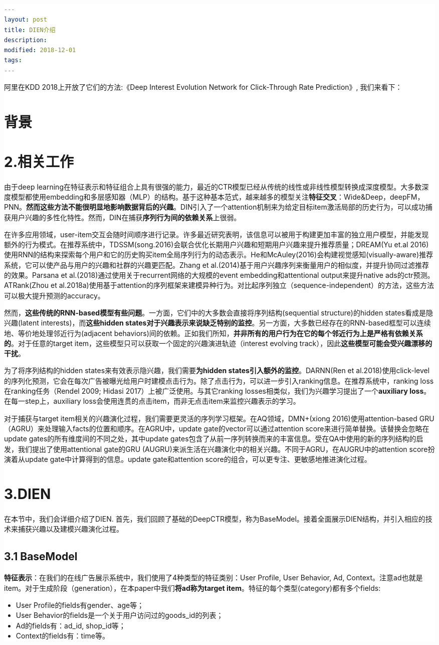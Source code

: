 ```yaml
---
layout: post
title: DIEN介绍
description: 
modified: 2018-12-01
tags: 
---
```


阿里在KDD 2018上开放了它们的方法:《Deep Interest Evolution Network for Click-Through Rate Prediction》, 我们来看下：

# 背景

# 2.相关工作

由于deep learning在特征表示和特征组合上具有很强的能力，最近的CTR模型已经从传统的线性或非线性模型转换成深度模型。大多数深度模型都使用embedding和多层感知器（MLP）的结构。基于这种基本范式，越来越多的模型关注**特征交叉**：Wide&Deep，deepFM，PNN。**然而这些方法不能很明显地影响数据背后的兴趣**。DIN引入了一个attention机制来为给定目标item激活局部的历史行为，可以成功捕获用户兴趣的多性化特性。然而，DIN在捕获**序列行为间的依赖关系**上很弱。

在许多应用领域，user-item交互会随时间顺序进行记录。许多最近研究表明，该信息可以被用于构建更加丰富的独立用户模型，并能发现额外的行为模式。在推荐系统中，TDSSM(song.2016)会联合优化长期用户兴趣和短期用户兴趣来提升推荐质量；DREAM(Yu et.al 2016)使用RNN的结构来探索每个用户和它的历史购买item全局序列行为的动态表示。He和McAuley(2016)会构建视觉感知(visually-aware)推荐系统，它可以使产品与用户的兴趣和社群的兴趣更匹配。Zhang et al.(2014)基于用户兴趣序列来衡量用户的相似度，并提升协同过滤推荐的效果。Parsana et al.(2018)通过使用关于recurrent网络的大规模的event embedding和attentional output来提升native ads的ctr预测。ATRank(Zhou et al.2018a)使用基于attention的序列框架来建模异种行为。对比起序列独立（sequence-independent）的方法，这些方法可以极大提升预测的accuracy。

然而，**这些传统的RNN-based模型有些问题**。一方面，它们中的大多数会直接将序列结构(sequential structure)的hidden states看成是隐兴趣(latent interests)，而**这些hidden states对于兴趣表示来说缺乏特别的监控**。另一方面，大多数已经存在的RNN-based框型可以连续地、等价地处理邻近行为(adjacent behaviors)间的依赖。正如我们所知，**并非所有的用户行为在它的每个邻近行为上是严格有依赖关系的**。对于任意的target item，这些模型只可以获取一个固定的兴趣演进轨迹（interest evolving track），因此**这些模型可能会受兴趣漂移的干扰**。

为了将序列结构的hidden states来有效表示隐兴趣，我们需要**为hidden states引入额外的监控**。DARNN(Ren et al.2018)使用click-level的序列化预测，它会在每次广告被曝光给用户时建模点击行为。除了点击行为，可以进一步引入ranking信息。在推荐系统中，ranking loss在ranking任务（Rendel 2009; Hidasi 2017）上被广泛使用。与其它ranking losses相类似，我们为兴趣学习提出了一个**auxiliary loss**。在每一step上，auxiliary loss会使用连贯的点击item，而非无点击item来监控兴趣表示的学习。

对于捕获与target item相关的兴趣演化过程，我们需要更灵活的序列学习框架。在AQ领域，DMN+(xiong 2016)使用attention-based GRU （AGRU）来处理输入facts的位置和顺序。在AGRU中，update gate的vector可以通过attention score来进行简单替换。该替换会忽略在update gates的所有维度间的不同之处，其中update gates包含了从前一序列转换而来的丰富信息。受在QA中使用的新的序列结构的启发，我们提出了使用attentional gate的GRU (AUGRU)来派生活在兴趣演化中的相关兴趣。不同于AGRU，在AUGRU中的attention score扮演着从update gate中计算得到的信息。update gate和attention score的组合，可以更专注、更敏感地推进演化过程。

# 3.DIEN

在本节中，我们会详细介绍了DIEN. 首先，我们回顾了基础的DeepCTR模型，称为BaseModel。接着全面展示DIEN结构，并引入相应的技术来捕获兴趣以及建模兴趣演化过程。

## 3.1 BaseModel

**特征表示**：在我们的在线广告展示系统中，我们使用了4种类型的特征类别：User Profile, User Behavior, Ad, Context。注意ad也就是item。对于生成阶段（generation），在本paper中我们**将ad称为target item**。特征的每个类型(category)都有多个fields:

- User Profile的fields有gender、age等；
- User Behavior的fields是一个关于用户访问过的goods_id的列表；
- Ad的fields有：ad_id, shop_id等；
- Context的fields有：time等。
